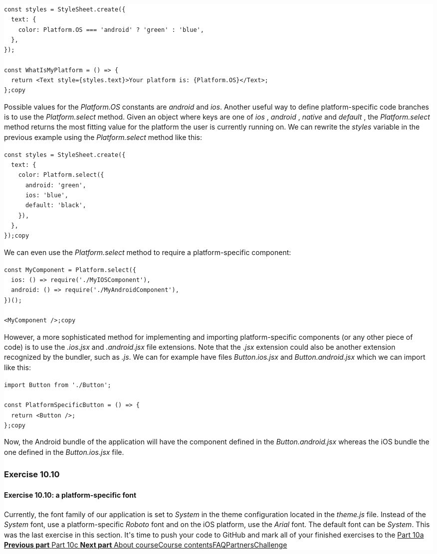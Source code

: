 ```
const styles = StyleSheet.create({
  text: {
    color: Platform.OS === 'android' ? 'green' : 'blue',
  },
});

const WhatIsMyPlatform = () => {
  return <Text style={styles.text}>Your platform is: {Platform.OS}</Text>;
};copy
```

Possible values for the _Platform.OS_ constants are _android_ and _ios_. Another useful way to define platform-specific code branches is to use the _Platform.select_ method. Given an object where keys are one of _ios_ , _android_ , _native_ and _default_ , the _Platform.select_ method returns the most fitting value for the platform the user is currently running on. We can rewrite the _styles_ variable in the previous example using the _Platform.select_ method like this:
```
const styles = StyleSheet.create({
  text: {
    color: Platform.select({
      android: 'green',
      ios: 'blue',
      default: 'black',
    }),
  },
});copy
```

We can even use the _Platform.select_ method to require a platform-specific component:
```
const MyComponent = Platform.select({
  ios: () => require('./MyIOSComponent'),
  android: () => require('./MyAndroidComponent'),
})();

<MyComponent />;copy
```

However, a more sophisticated method for implementing and importing platform-specific components (or any other piece of code) is to use the _.ios.jsx_ and _.android.jsx_ file extensions. Note that the _.jsx_ extension could also be another extension recognized by the bundler, such as _.js_. We can for example have files _Button.ios.jsx_ and _Button.android.jsx_ which we can import like this:
```
import Button from './Button';

const PlatformSpecificButton = () => {
  return <Button />;
};copy
```

Now, the Android bundle of the application will have the component defined in the _Button.android.jsx_ whereas the iOS bundle the one defined in the _Button.ios.jsx_ file.
### Exercise 10.10
#### Exercise 10.10: a platform-specific font
Currently, the font family of our application is set to _System_ in the theme configuration located in the _theme.js_ file. Instead of the _System_ font, use a platform-specific _Roboto_ font and on the iOS platform, use the _Arial_ font. The default font can be _System_.
This was the last exercise in this section. It's time to push your code to GitHub and mark all of your finished exercises to the 
[ Part 10a **Previous part** ](../part10/01-introduction-to-react-native.md)[ Part 10c **Next part** ](../part10/01-communicating-with-server.md)
[About course](../about/01-about.md)[Course contents](../#course-contents/01-course-contents.md)[FAQ](../faq/01-faq.md)[Partners](../companies/01-companies.md)[Challenge](../challenge/01-challenge.md)
